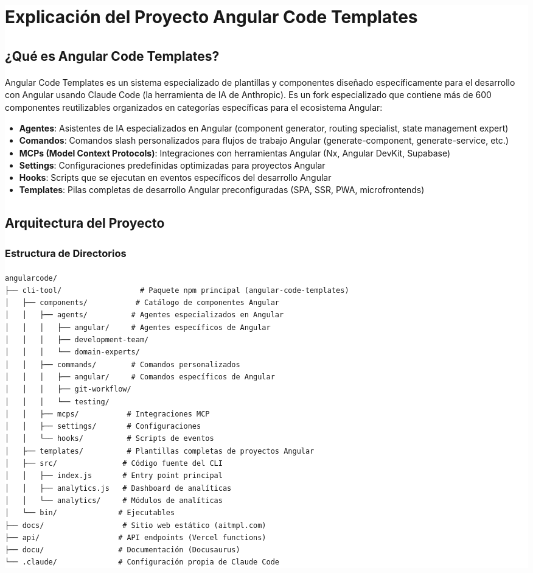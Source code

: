 # Explicación del Proyecto Angular Code Templates

## ¿Qué es Angular Code Templates?

Angular Code Templates es un sistema especializado de plantillas y componentes diseñado específicamente para el desarrollo con Angular usando Claude Code (la herramienta de IA de Anthropic). Es un fork especializado que contiene más de 600 componentes reutilizables organizados en categorías específicas para el ecosistema Angular:

- **Agentes**: Asistentes de IA especializados en Angular (component generator, routing specialist, state management expert)
- **Comandos**: Comandos slash personalizados para flujos de trabajo Angular (generate-component, generate-service, etc.)
- **MCPs (Model Context Protocols)**: Integraciones con herramientas Angular (Nx, Angular DevKit, Supabase)
- **Settings**: Configuraciones predefinidas optimizadas para proyectos Angular
- **Hooks**: Scripts que se ejecutan en eventos específicos del desarrollo Angular
- **Templates**: Pilas completas de desarrollo Angular preconfiguradas (SPA, SSR, PWA, microfrontends)

## Arquitectura del Proyecto

### Estructura de Directorios
```
angularcode/
├── cli-tool/                  # Paquete npm principal (angular-code-templates)
│   ├── components/           # Catálogo de componentes Angular
│   │   ├── agents/          # Agentes especializados en Angular
│   │   │   ├── angular/     # Agentes específicos de Angular
│   │   │   ├── development-team/
│   │   │   └── domain-experts/
│   │   ├── commands/        # Comandos personalizados
│   │   │   ├── angular/     # Comandos específicos de Angular
│   │   │   ├── git-workflow/
│   │   │   └── testing/
│   │   ├── mcps/           # Integraciones MCP
│   │   ├── settings/       # Configuraciones
│   │   └── hooks/          # Scripts de eventos
│   ├── templates/          # Plantillas completas de proyectos Angular
│   ├── src/               # Código fuente del CLI
│   │   ├── index.js       # Entry point principal
│   │   ├── analytics.js   # Dashboard de analíticas
│   │   └── analytics/     # Módulos de analíticas
│   └── bin/              # Ejecutables
├── docs/                  # Sitio web estático (aitmpl.com)
├── api/                  # API endpoints (Vercel functions)
├── docu/                 # Documentación (Docusaurus)
└── .claude/              # Configuración propia de Claude Code
```
